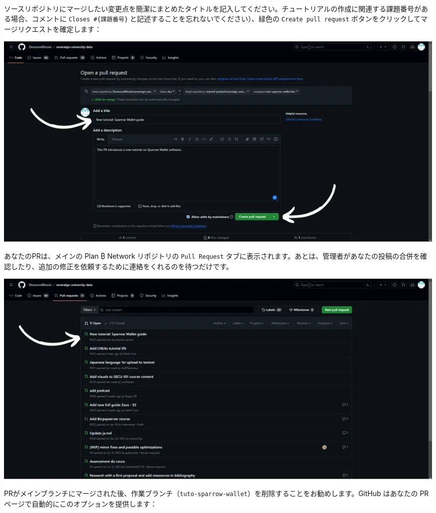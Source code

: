 ソースリポジトリにマージしたい変更点を簡潔にまとめたタイトルを記入してください。チュートリアルの作成に関連する課題番号がある場合、コメントに `Closes #{課題番号}` と記述することを忘れないでください）、緑色の `Create pull request` ボタンをクリックしてマージリクエストを確定します：

![TUTO](assets/fr/34.webp)

あなたのPRは、メインの Plan ₿ Network リポジトリの `Pull Request` タブに表示されます。あとは、管理者があなたの投稿の合併を確認したり、追加の修正を依頼するために連絡をくれるのを待つだけです。

![TUTO](assets/fr/35.webp)

PRがメインブランチにマージされた後、作業ブランチ（`tuto-sparrow-wallet`）を削除することをお勧めします。GitHub はあなたの PR ページで自動的にこのオプションを提供します：
